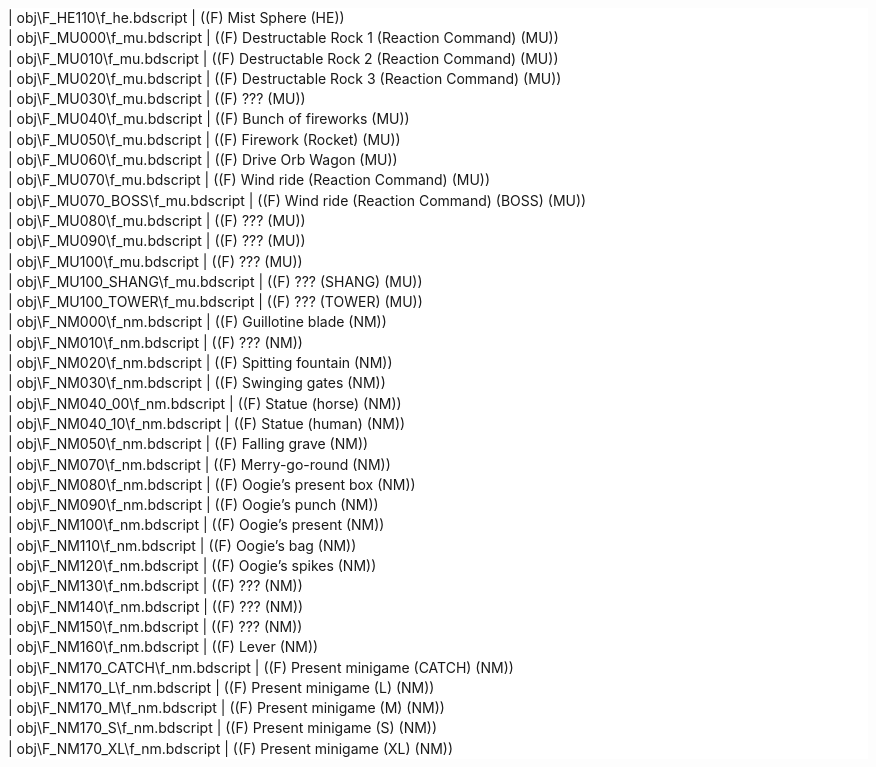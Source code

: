 | obj\F_HE110\f_he.bdscript       | ((F) Mist Sphere (HE))          
| obj\F_MU000\f_mu.bdscript       | ((F) Destructable Rock 1 (Reaction Command) (MU))          
| obj\F_MU010\f_mu.bdscript       | ((F) Destructable Rock 2 (Reaction Command) (MU))          
| obj\F_MU020\f_mu.bdscript       | ((F) Destructable Rock 3 (Reaction Command) (MU))          
| obj\F_MU030\f_mu.bdscript       | ((F) ??? (MU))          
| obj\F_MU040\f_mu.bdscript       | ((F) Bunch of fireworks (MU))          
| obj\F_MU050\f_mu.bdscript       | ((F) Firework (Rocket) (MU))          
| obj\F_MU060\f_mu.bdscript       | ((F) Drive Orb Wagon (MU))          
| obj\F_MU070\f_mu.bdscript       | ((F) Wind ride (Reaction Command) (MU))          
| obj\F_MU070_BOSS\f_mu.bdscript       | ((F) Wind ride (Reaction Command) (BOSS) (MU))          
| obj\F_MU080\f_mu.bdscript       | ((F) ??? (MU))          
| obj\F_MU090\f_mu.bdscript       | ((F) ??? (MU))          
| obj\F_MU100\f_mu.bdscript       | ((F) ??? (MU))          
| obj\F_MU100_SHANG\f_mu.bdscript       | ((F) ??? (SHANG) (MU))          
| obj\F_MU100_TOWER\f_mu.bdscript       | ((F) ??? (TOWER) (MU))          
| obj\F_NM000\f_nm.bdscript       | ((F) Guillotine blade (NM))          
| obj\F_NM010\f_nm.bdscript       | ((F) ??? (NM))          
| obj\F_NM020\f_nm.bdscript       | ((F) Spitting fountain (NM))          
| obj\F_NM030\f_nm.bdscript       | ((F) Swinging gates (NM))          
| obj\F_NM040_00\f_nm.bdscript       | ((F) Statue (horse) (NM))          
| obj\F_NM040_10\f_nm.bdscript       | ((F) Statue (human) (NM))          
| obj\F_NM050\f_nm.bdscript       | ((F) Falling grave (NM))          
| obj\F_NM070\f_nm.bdscript       | ((F) Merry-go-round (NM))          
| obj\F_NM080\f_nm.bdscript       | ((F) Oogie’s present box (NM))          
| obj\F_NM090\f_nm.bdscript       | ((F) Oogie’s punch (NM))          
| obj\F_NM100\f_nm.bdscript       | ((F) Oogie’s present (NM))          
| obj\F_NM110\f_nm.bdscript       | ((F) Oogie’s bag (NM))          
| obj\F_NM120\f_nm.bdscript       | ((F) Oogie’s spikes (NM))          
| obj\F_NM130\f_nm.bdscript       | ((F) ??? (NM))          
| obj\F_NM140\f_nm.bdscript       | ((F) ??? (NM))          
| obj\F_NM150\f_nm.bdscript       | ((F) ??? (NM))          
| obj\F_NM160\f_nm.bdscript       | ((F) Lever (NM))          
| obj\F_NM170_CATCH\f_nm.bdscript       | ((F) Present minigame (CATCH) (NM))          
| obj\F_NM170_L\f_nm.bdscript       | ((F) Present minigame (L) (NM))          
| obj\F_NM170_M\f_nm.bdscript       | ((F) Present minigame (M) (NM))          
| obj\F_NM170_S\f_nm.bdscript       | ((F) Present minigame (S) (NM))          
| obj\F_NM170_XL\f_nm.bdscript       | ((F) Present minigame (XL) (NM))          
